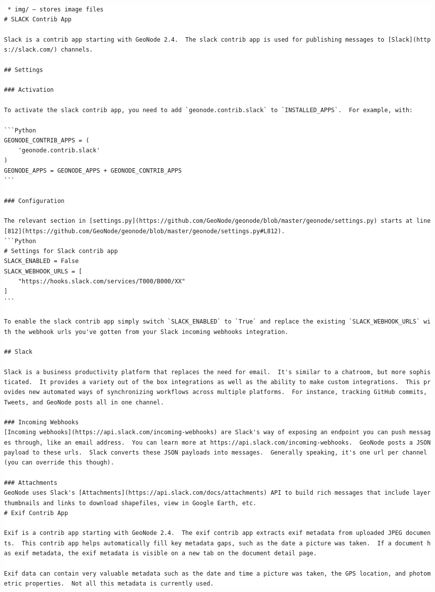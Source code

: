 ~~~~~~~~~~~~~~~~~~
 * img/ — stores image files
# SLACK Contrib App

Slack is a contrib app starting with GeoNode 2.4.  The slack contrib app is used for publishing messages to [Slack](https://slack.com/) channels.

## Settings

### Activation

To activate the slack contrib app, you need to add `geonode.contrib.slack` to `INSTALLED_APPS`.  For example, with:

```Python
GEONODE_CONTRIB_APPS = (
    'geonode.contrib.slack'
)
GEONODE_APPS = GEONODE_APPS + GEONODE_CONTRIB_APPS
```

### Configuration

The relevant section in [settings.py](https://github.com/GeoNode/geonode/blob/master/geonode/settings.py) starts at line [812](https://github.com/GeoNode/geonode/blob/master/geonode/settings.py#L812).
```Python
# Settings for Slack contrib app
SLACK_ENABLED = False
SLACK_WEBHOOK_URLS = [
    "https://hooks.slack.com/services/T000/B000/XX"
]
```

To enable the slack contrib app simply switch `SLACK_ENABLED` to `True` and replace the existing `SLACK_WEBHOOK_URLS` with the webhook urls you've gotten from your Slack incoming webhooks integration.

## Slack

Slack is a business productivity platform that replaces the need for email.  It's similar to a chatroom, but more sophisticated.  It provides a variety out of the box integrations as well as the ability to make custom integrations.  This provides new automated ways of synchronizing workflows across multiple platforms.  For instance, tracking GitHub commits, Tweets, and GeoNode posts all in one channel.

### Incoming Webhooks
[Incoming webhooks](https://api.slack.com/incoming-webhooks) are Slack's way of exposing an endpoint you can push messages through, like an email address.  You can learn more at https://api.slack.com/incoming-webhooks.  GeoNode posts a JSON payload to these urls.  Slack converts these JSON payloads into messages.  Generally speaking, it's one url per channel (you can override this though).

### Attachments
GeoNode uses Slack's [Attachments](https://api.slack.com/docs/attachments) API to build rich messages that include layer thumbnails and links to download shapefiles, view in Google Earth, etc.
# Exif Contrib App

Exif is a contrib app starting with GeoNode 2.4.  The exif contrib app extracts exif metadata from uploaded JPEG documents.  This contrib app helps automatically fill key metadata gaps, such as the date a picture was taken.  If a document has exif metadata, the exif metadata is visible on a new tab on the document detail page.

Exif data can contain very valuable metadata such as the date and time a picture was taken, the GPS location, and photometric properties.  Not all this metadata is currently used. 

~~~~~~~~~~~~~~~~~~